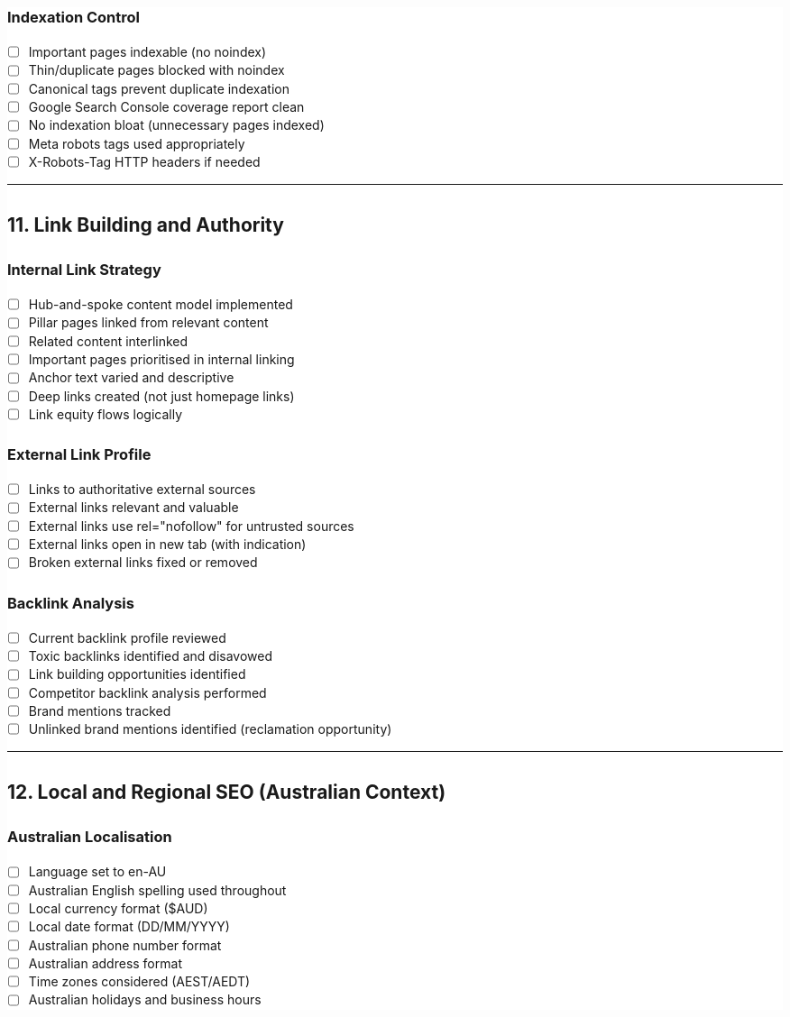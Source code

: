 ### Indexation Control
- [ ] Important pages indexable (no noindex)
- [ ] Thin/duplicate pages blocked with noindex
- [ ] Canonical tags prevent duplicate indexation
- [ ] Google Search Console coverage report clean
- [ ] No indexation bloat (unnecessary pages indexed)
- [ ] Meta robots tags used appropriately
- [ ] X-Robots-Tag HTTP headers if needed

---

## 11. Link Building and Authority

### Internal Link Strategy
- [ ] Hub-and-spoke content model implemented
- [ ] Pillar pages linked from relevant content
- [ ] Related content interlinked
- [ ] Important pages prioritised in internal linking
- [ ] Anchor text varied and descriptive
- [ ] Deep links created (not just homepage links)
- [ ] Link equity flows logically

### External Link Profile
- [ ] Links to authoritative external sources
- [ ] External links relevant and valuable
- [ ] External links use rel="nofollow" for untrusted sources
- [ ] External links open in new tab (with indication)
- [ ] Broken external links fixed or removed

### Backlink Analysis
- [ ] Current backlink profile reviewed
- [ ] Toxic backlinks identified and disavowed
- [ ] Link building opportunities identified
- [ ] Competitor backlink analysis performed
- [ ] Brand mentions tracked
- [ ] Unlinked brand mentions identified (reclamation opportunity)

---

## 12. Local and Regional SEO (Australian Context)

### Australian Localisation
- [ ] Language set to en-AU
- [ ] Australian English spelling used throughout
- [ ] Local currency format ($AUD)
- [ ] Local date format (DD/MM/YYYY)
- [ ] Australian phone number format
- [ ] Australian address format
- [ ] Time zones considered (AEST/AEDT)
- [ ] Australian holidays and business hours
